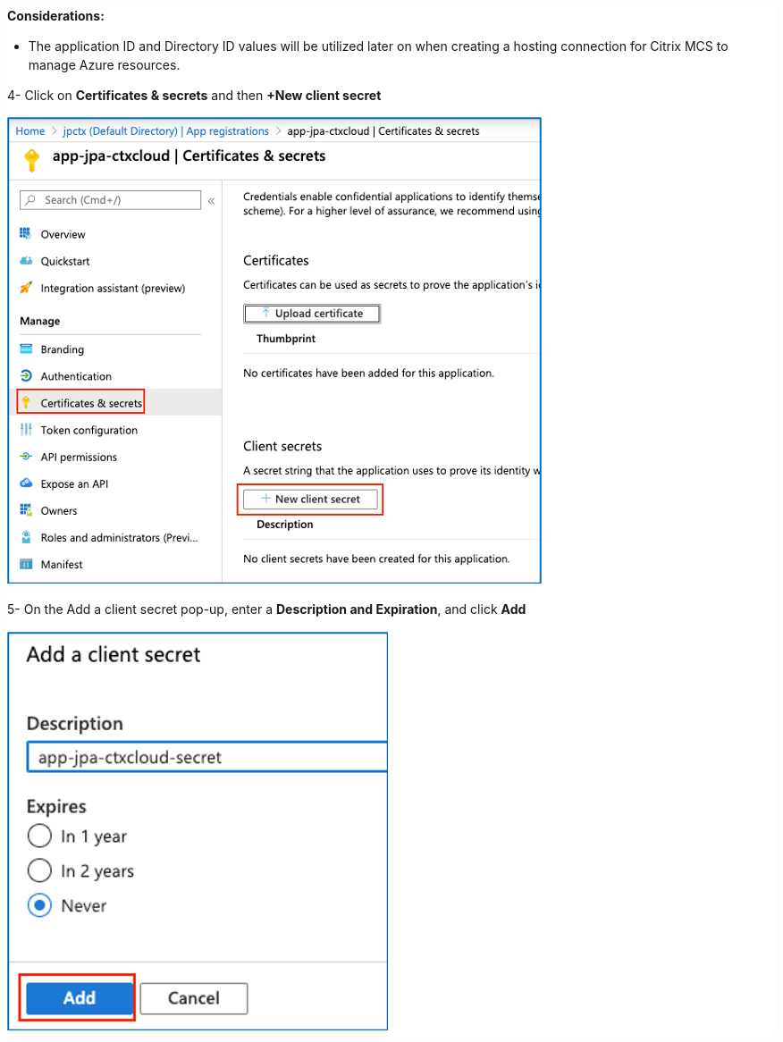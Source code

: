 **Considerations:**

*  The application ID and Directory ID values will be utilized later on when creating a hosting connection for Citrix MCS to manage Azure resources.

4- Click on **Certificates & secrets** and then **+New client secret**

[![CSP-Image-053](/en-us/tech-zone/design/media/reference-architectures_csp-cvads-aad_053.png)](/en-us/tech-zone/design/media/reference-architectures_csp-cvads-aad_053.png)

5- On the Add a client secret pop-up, enter a **Description and Expiration**, and click **Add**

[![CSP-Image-054](/en-us/tech-zone/design/media/reference-architectures_csp-cvads-aad_054.png)](/en-us/tech-zone/design/media/reference-architectures_csp-cvads-aad_054.png)
